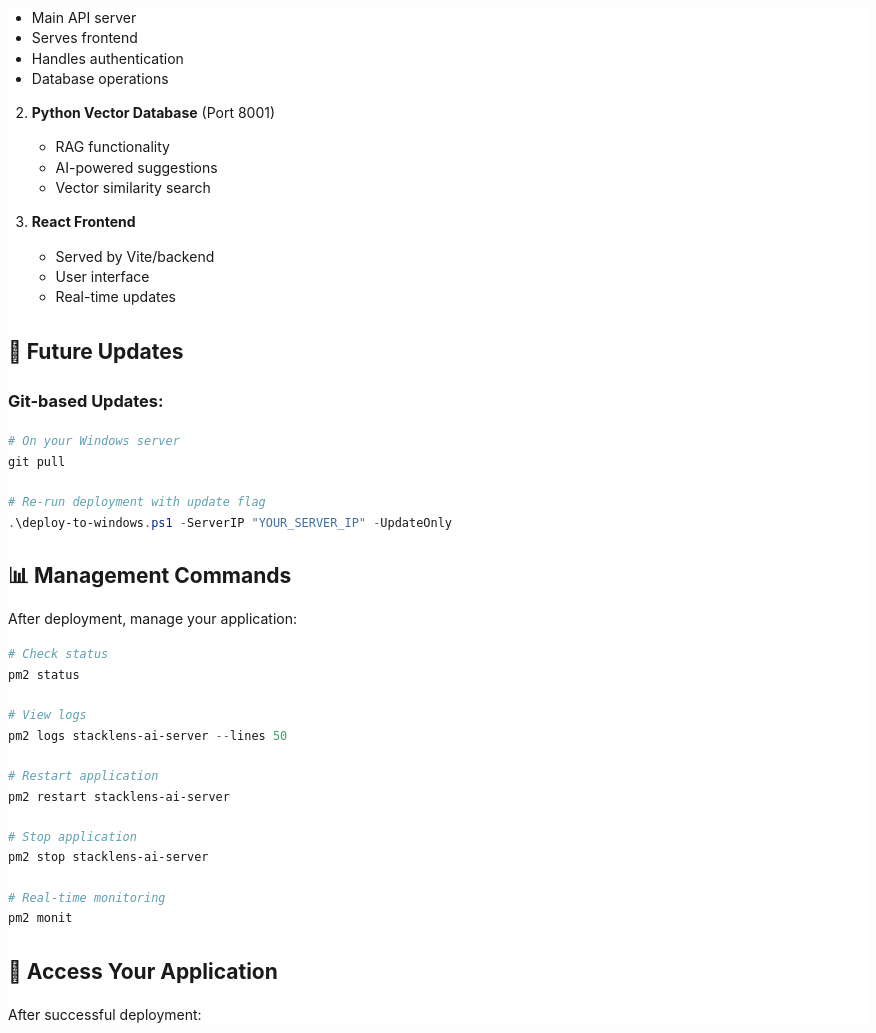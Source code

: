    - Main API server
   - Serves frontend
   - Handles authentication
   - Database operations

2. **Python Vector Database** (Port 8001)

   - RAG functionality
   - AI-powered suggestions
   - Vector similarity search

3. **React Frontend**
   - Served by Vite/backend
   - User interface
   - Real-time updates

## 🔄 Future Updates

### Git-based Updates:

```powershell
# On your Windows server
git pull

# Re-run deployment with update flag
.\deploy-to-windows.ps1 -ServerIP "YOUR_SERVER_IP" -UpdateOnly
```

## 📊 Management Commands

After deployment, manage your application:

```powershell
# Check status
pm2 status

# View logs
pm2 logs stacklens-ai-server --lines 50

# Restart application
pm2 restart stacklens-ai-server

# Stop application
pm2 stop stacklens-ai-server

# Real-time monitoring
pm2 monit
```

## 🎯 Access Your Application

After successful deployment:
